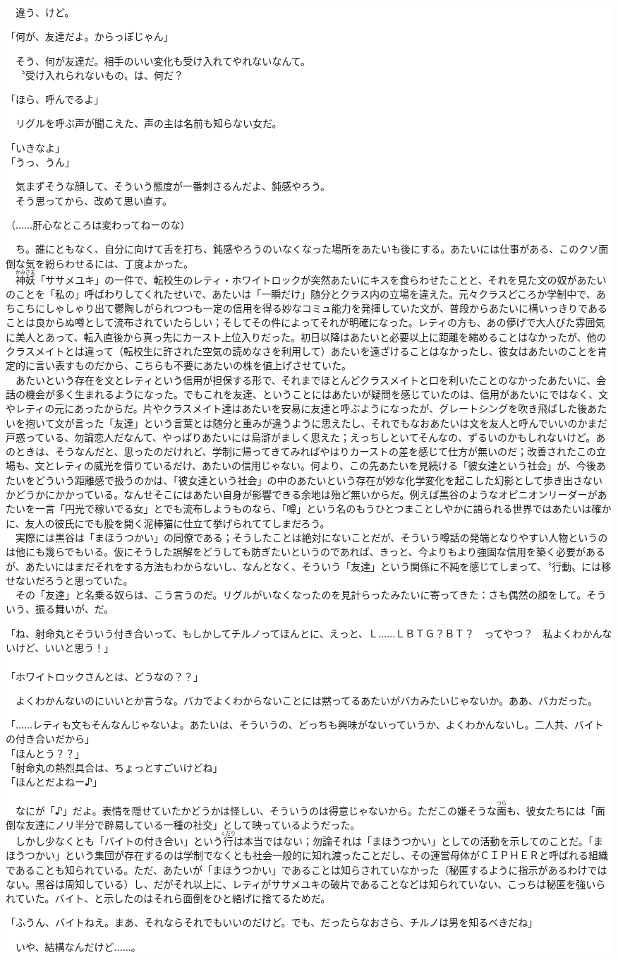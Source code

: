 &emsp;違う、けど。</br>

「何が、友達だよ。からっぽじゃん」</br>

&emsp;そう、何が友達だ。相手のいい変化も受け入れてやれないなんて。</br>
&emsp;〝受け入れられないもの〟は、何だ？</br>

「ほら、呼んでるよ」</br>

&emsp;リグルを呼ぶ声が聞こえた、声の主は名前も知らない女だ。</br>

「いきなよ」</br>
「うっ、うん」</br>

&emsp;気まずそうな顔して、そういう態度が一番刺さるんだよ、鈍感やろう。</br>
&emsp;そう思ってから、改めて思い直す。</br>

（……肝心なところは変わってねーのな）</br>

&emsp;ち。誰にともなく、自分に向けて舌を打ち、鈍感やろうのいなくなった場所をあたいも後にする。あたいには仕事がある、このクソ面倒な気を紛らわせるには、丁度よかった。</br>
&emsp;<ruby><rb>神妖</rb><rt>かみさま</rt></ruby>「ササメユキ」の一件で、転校生のレティ・ホワイトロックが突然あたいにキスを食らわせたことと、それを見た文の奴があたいのことを「私の」呼ばわりしてくれたせいで、あたいは「一瞬だけ」随分とクラス内の立場を違えた。元々クラスどころか学制中で、あちこちにしゃしゃり出て鬱陶しがられつつも一定の信用を得る妙なコミュ能力を発揮していた文が、普段からあたいに構いっきりであることは良からぬ噂として流布されていたらしい；そしてその件によってそれが明確になった。レティの方も、あの儚げで大人びた雰囲気に美人とあって、転入直後から真っ先にカースト上位入りだった。初日以降はあたいと必要以上に距離を縮めることはなかったが、他のクラスメイトとは違って（転校生に許された空気の読めなさを利用して）あたいを遠ざけることはなかったし、彼女はあたいのことを肯定的に言い表すものだから、こちらも不要にあたいの株を値上げさせていた。</br>
&emsp;あたいという存在を文とレティという信用が担保する形で、それまでほとんどクラスメイトと口を利いたことのなかったあたいに、会話の機会が多く生まれるようになった。でもこれを友達、ということにはあたいが疑問を感じていたのは、信用があたいにではなく、文やレティの元にあったからだ。片やクラスメイト達はあたいを安易に友達と呼ぶようになったが、グレートシングを吹き飛ばした後あたいを抱いて文が言った「友達」という言葉とは随分と重みが違うように思えたし、それでもなおあたいは文を友人と呼んでいいのかまだ戸惑っている、勿論恋人だなんて、やっぱりあたいには烏滸がましく思えた；えっちしといてそんなの、ずるいのかもしれないけど。あのときは、そうなんだと、思ったのだけれど、学制に帰ってきてみればやはりカーストの差を感じて仕方が無いのだ；改善されたこの立場も、文とレティの威光を借りているだけ、あたいの信用じゃない。何より、この先あたいを見続ける「彼女達という社会」が、今後あたいをどういう距離感で扱うのかは、「彼女達という社会」の中のあたいという存在が妙な化学変化を起こした幻影として歩き出さないかどうかにかかっている。なんせそこにはあたい自身が影響できる余地は殆ど無いからだ。例えば黒谷のようなオピニオンリーダーがあたいを一言「円光で稼いでる女」とでも流布しようものなら、「噂」という名のもうひとつまことしやかに語られる世界ではあたいは確かに、友人の彼氏にでも股を開く泥棒猫に仕立て挙げられててしまだろう。</br>
&emsp;実際には黒谷は「まほうつかい」の同僚である；そうしたことは絶対にないことだが、そういう噂話の発端となりやすい人物というのは他にも幾らでもいる。仮にそうした誤解をどうしても防ぎたいというのであれば、きっと、今よりもより強固な信用を築く必要があるが、あたいにはまだそれをする方法もわからないし、なんとなく、そういう「友達」という関係に不純を感じてしまって、〝行動〟には移せないだろうと思っていた。</br>
&emsp;その「友達」と名乗る奴らは、こう言うのだ。リグルがいなくなったのを見計らったみたいに寄ってきた：さも偶然の顔をして。そういう、振る舞いが、だ。</br>

「ね、射命丸とそういう付き合いって、もしかしてチルノってほんとに、えっと、Ｌ……ＬＢＴＧ？ＢＴ？&emsp;ってやつ？&emsp;私よくわかんないけど、いいと思う！」</br></br>
「ホワイトロックさんとは、どうなの？？」</br>

&emsp;よくわかんないのにいいとか言うな。バカでよくわからないことには黙ってるあたいがバカみたいじゃないか。ああ、バカだった。</br>

「……レティも文もそんなんじゃないよ。あたいは、そういうの、どっちも興味がないっていうか、よくわかんないし。二人共、バイトの付き合いだから」</br>
「ほんとう？？」</br>
「射命丸の熱烈具合は、ちょっとすごいけどね」</br>
「ほんとだよねー♪」</br>

&emsp;なにが「♪」だよ。表情を隠せていたかどうかは怪しい、そういうのは得意じゃないから。ただこの嫌そうな<ruby><rb>面</rb><rt>つら</rt></ruby>も、彼女たちには「面倒な友達にノリ半分で辟易している一種の社交」として映っているようだった。</br>
&emsp;しかし少なくとも「バイトの付き合い」という<ruby><rb>行</rb><rt>くだり</rt></ruby>は本当ではない；勿論それは「まほうつかい」としての活動を示してのことだ。「まほうつかい」という集団が存在するのは学制でなくとも社会一般的に知れ渡ったことだし、その運営母体がＣＩＰＨＥＲと呼ばれる組織であることも知られている。ただ、あたいが「まほうつかい」であることは知らされていなかった（秘匿するように指示があるわけではない。黒谷は周知している）し、だがそれ以上に、レティがササメユキの破片であることなどは知られていない、こっちは秘匿を強いられていた。バイト、と示したのはそれら面倒をひと絡げに捨てるためだ。</br>

「ふうん、バイトねえ。まあ、それならそれでもいいのだけど。でも、だったらなおさら、チルノは男を知るべきだね」</br>

&emsp;いや、結構なんだけど……。</br>
